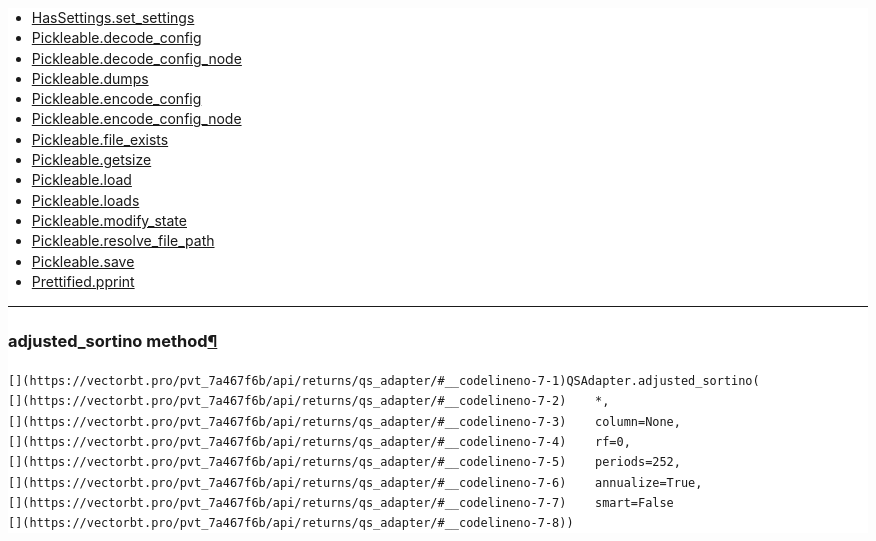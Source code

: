   * [HasSettings.set_settings](https://vectorbt.pro/pvt_7a467f6b/api/utils/config/#vectorbtpro.utils.config.HasSettings.set_settings "vectorbtpro.utils.config.Configured.set_settings")
  * [Pickleable.decode_config](https://vectorbt.pro/pvt_7a467f6b/api/utils/pickling/#vectorbtpro.utils.pickling.Pickleable.decode_config "vectorbtpro.utils.config.Configured.decode_config")
  * [Pickleable.decode_config_node](https://vectorbt.pro/pvt_7a467f6b/api/utils/pickling/#vectorbtpro.utils.pickling.Pickleable.decode_config_node "vectorbtpro.utils.config.Configured.decode_config_node")
  * [Pickleable.dumps](https://vectorbt.pro/pvt_7a467f6b/api/utils/pickling/#vectorbtpro.utils.pickling.Pickleable.dumps "vectorbtpro.utils.config.Configured.dumps")
  * [Pickleable.encode_config](https://vectorbt.pro/pvt_7a467f6b/api/utils/pickling/#vectorbtpro.utils.pickling.Pickleable.encode_config "vectorbtpro.utils.config.Configured.encode_config")
  * [Pickleable.encode_config_node](https://vectorbt.pro/pvt_7a467f6b/api/utils/pickling/#vectorbtpro.utils.pickling.Pickleable.encode_config_node "vectorbtpro.utils.config.Configured.encode_config_node")
  * [Pickleable.file_exists](https://vectorbt.pro/pvt_7a467f6b/api/utils/pickling/#vectorbtpro.utils.pickling.Pickleable.file_exists "vectorbtpro.utils.config.Configured.file_exists")
  * [Pickleable.getsize](https://vectorbt.pro/pvt_7a467f6b/api/utils/pickling/#vectorbtpro.utils.pickling.Pickleable.getsize "vectorbtpro.utils.config.Configured.getsize")
  * [Pickleable.load](https://vectorbt.pro/pvt_7a467f6b/api/utils/pickling/#vectorbtpro.utils.pickling.Pickleable.load "vectorbtpro.utils.config.Configured.load")
  * [Pickleable.loads](https://vectorbt.pro/pvt_7a467f6b/api/utils/pickling/#vectorbtpro.utils.pickling.Pickleable.loads "vectorbtpro.utils.config.Configured.loads")
  * [Pickleable.modify_state](https://vectorbt.pro/pvt_7a467f6b/api/utils/pickling/#vectorbtpro.utils.pickling.Pickleable.modify_state "vectorbtpro.utils.config.Configured.modify_state")
  * [Pickleable.resolve_file_path](https://vectorbt.pro/pvt_7a467f6b/api/utils/pickling/#vectorbtpro.utils.pickling.Pickleable.resolve_file_path "vectorbtpro.utils.config.Configured.resolve_file_path")
  * [Pickleable.save](https://vectorbt.pro/pvt_7a467f6b/api/utils/pickling/#vectorbtpro.utils.pickling.Pickleable.save "vectorbtpro.utils.config.Configured.save")
  * [Prettified.pprint](https://vectorbt.pro/pvt_7a467f6b/api/utils/formatting/#vectorbtpro.utils.formatting.Prettified.pprint "vectorbtpro.utils.config.Configured.pprint")



* * *

### adjusted_sortino method[](https://github.com/polakowo/vectorbt.pro/blob/6e344a8230eaf718593f4570378486ee1d4178f6/vectorbtpro/returns/qs_adapter.py#L141-L208 "Jump to source")[¶](https://vectorbt.pro/pvt_7a467f6b/api/returns/qs_adapter/#vectorbtpro.returns.qs_adapter.QSAdapter.adjusted_sortino "Permanent link")
    
    
    [](https://vectorbt.pro/pvt_7a467f6b/api/returns/qs_adapter/#__codelineno-7-1)QSAdapter.adjusted_sortino(
    [](https://vectorbt.pro/pvt_7a467f6b/api/returns/qs_adapter/#__codelineno-7-2)    *,
    [](https://vectorbt.pro/pvt_7a467f6b/api/returns/qs_adapter/#__codelineno-7-3)    column=None,
    [](https://vectorbt.pro/pvt_7a467f6b/api/returns/qs_adapter/#__codelineno-7-4)    rf=0,
    [](https://vectorbt.pro/pvt_7a467f6b/api/returns/qs_adapter/#__codelineno-7-5)    periods=252,
    [](https://vectorbt.pro/pvt_7a467f6b/api/returns/qs_adapter/#__codelineno-7-6)    annualize=True,
    [](https://vectorbt.pro/pvt_7a467f6b/api/returns/qs_adapter/#__codelineno-7-7)    smart=False
    [](https://vectorbt.pro/pvt_7a467f6b/api/returns/qs_adapter/#__codelineno-7-8))
    